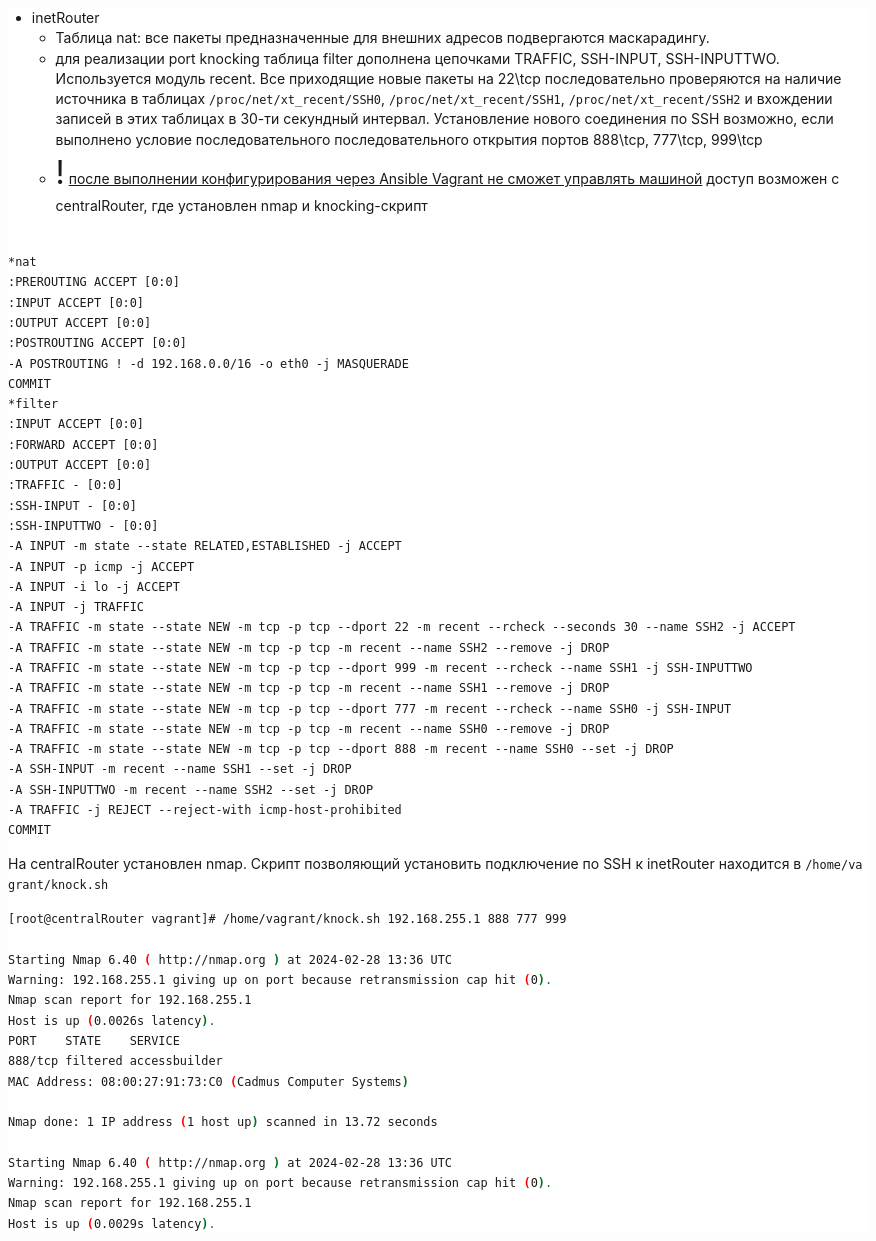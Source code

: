 - inetRouter 
  - Таблица nat: все пакеты предназначенные для внешних адресов подвергаются маскарадингу.
  - для реализации port knocking таблица filter дополнена цепочками TRAFFIC, SSH-INPUT, SSH-INPUTTWO. Используется модуль recent. Все приходящие новые пакеты на 22\tcp последовательно проверяются на наличие источника в таблицах `/proc/net/xt_recent/SSH0`, `/proc/net/xt_recent/SSH1`, `/proc/net/xt_recent/SSH2` и вхождении записей в этих таблицах в 30-ти секундный интервал. Установление нового соединения по SSH возможно, если выполнено условие последовательного последовательного открытия портов 888\tcp, 777\tcp, 999\tcp
  - <font size="6">!</font> <u>после выполнении конфигурирования через Ansible Vagrant не сможет управлять машиной</u> доступ возможен с centralRouter, где установлен nmap и knocking-скрипт
```

*nat
:PREROUTING ACCEPT [0:0]
:INPUT ACCEPT [0:0]
:OUTPUT ACCEPT [0:0]
:POSTROUTING ACCEPT [0:0]
-A POSTROUTING ! -d 192.168.0.0/16 -o eth0 -j MASQUERADE
COMMIT
*filter
:INPUT ACCEPT [0:0]
:FORWARD ACCEPT [0:0]
:OUTPUT ACCEPT [0:0]
:TRAFFIC - [0:0]
:SSH-INPUT - [0:0]
:SSH-INPUTTWO - [0:0]
-A INPUT -m state --state RELATED,ESTABLISHED -j ACCEPT
-A INPUT -p icmp -j ACCEPT
-A INPUT -i lo -j ACCEPT
-A INPUT -j TRAFFIC
-A TRAFFIC -m state --state NEW -m tcp -p tcp --dport 22 -m recent --rcheck --seconds 30 --name SSH2 -j ACCEPT
-A TRAFFIC -m state --state NEW -m tcp -p tcp -m recent --name SSH2 --remove -j DROP
-A TRAFFIC -m state --state NEW -m tcp -p tcp --dport 999 -m recent --rcheck --name SSH1 -j SSH-INPUTTWO
-A TRAFFIC -m state --state NEW -m tcp -p tcp -m recent --name SSH1 --remove -j DROP
-A TRAFFIC -m state --state NEW -m tcp -p tcp --dport 777 -m recent --rcheck --name SSH0 -j SSH-INPUT
-A TRAFFIC -m state --state NEW -m tcp -p tcp -m recent --name SSH0 --remove -j DROP
-A TRAFFIC -m state --state NEW -m tcp -p tcp --dport 888 -m recent --name SSH0 --set -j DROP
-A SSH-INPUT -m recent --name SSH1 --set -j DROP
-A SSH-INPUTTWO -m recent --name SSH2 --set -j DROP
-A TRAFFIC -j REJECT --reject-with icmp-host-prohibited
COMMIT
```

На centralRouter установлен nmap. Скрипт позволяющий установить подключение по SSH к inetRouter находится в `/home/vagrant/knock.sh`
```sh
[root@centralRouter vagrant]# /home/vagrant/knock.sh 192.168.255.1 888 777 999

Starting Nmap 6.40 ( http://nmap.org ) at 2024-02-28 13:36 UTC
Warning: 192.168.255.1 giving up on port because retransmission cap hit (0).
Nmap scan report for 192.168.255.1
Host is up (0.0026s latency).
PORT    STATE    SERVICE
888/tcp filtered accessbuilder
MAC Address: 08:00:27:91:73:C0 (Cadmus Computer Systems)

Nmap done: 1 IP address (1 host up) scanned in 13.72 seconds

Starting Nmap 6.40 ( http://nmap.org ) at 2024-02-28 13:36 UTC
Warning: 192.168.255.1 giving up on port because retransmission cap hit (0).
Nmap scan report for 192.168.255.1
Host is up (0.0029s latency).
```